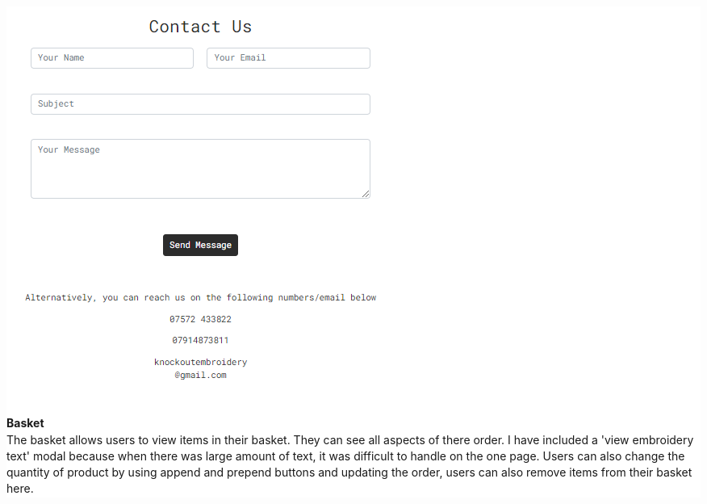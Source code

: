 ![Image of about us-contact page](README-images/ke-about-us-contact.png "Optional title")  

**Basket**  
The basket allows users to view items in their basket. They can see all aspects of there order. I have included a 'view embroidery text' modal because when there was large amount of text, it was difficult to handle on the one page. Users can also change the quantity of product by using append and prepend buttons and updating the order, users can also remove items from their basket here.  
